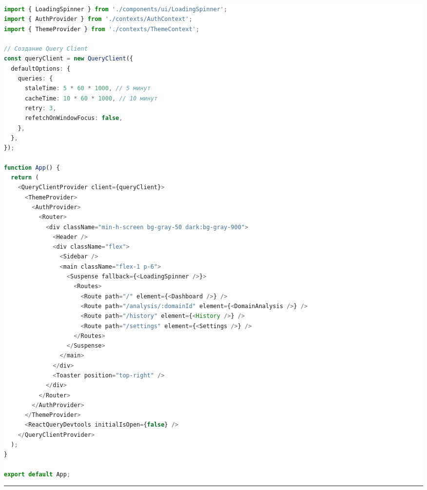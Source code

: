 ```typescript
import { LoadingSpinner } from './components/ui/LoadingSpinner';
import { AuthProvider } from './contexts/AuthContext';
import { ThemeProvider } from './contexts/ThemeContext';

// Создание Query Client
const queryClient = new QueryClient({
  defaultOptions: {
    queries: {
      staleTime: 5 * 60 * 1000, // 5 минут
      cacheTime: 10 * 60 * 1000, // 10 минут
      retry: 3,
      refetchOnWindowFocus: false,
    },
  },
});

function App() {
  return (
    <QueryClientProvider client={queryClient}>
      <ThemeProvider>
        <AuthProvider>
          <Router>
            <div className="min-h-screen bg-gray-50 dark:bg-gray-900">
              <Header />
              <div className="flex">
                <Sidebar />
                <main className="flex-1 p-6">
                  <Suspense fallback={<LoadingSpinner />}>
                    <Routes>
                      <Route path="/" element={<Dashboard />} />
                      <Route path="/analysis/:domainId" element={<DomainAnalysis />} />
                      <Route path="/history" element={<History />} />
                      <Route path="/settings" element={<Settings />} />
                    </Routes>
                  </Suspense>
                </main>
              </div>
              <Toaster position="top-right" />
            </div>
          </Router>
        </AuthProvider>
      </ThemeProvider>
      <ReactQueryDevtools initialIsOpen={false} />
    </QueryClientProvider>
  );
}

export default App;
```

---

